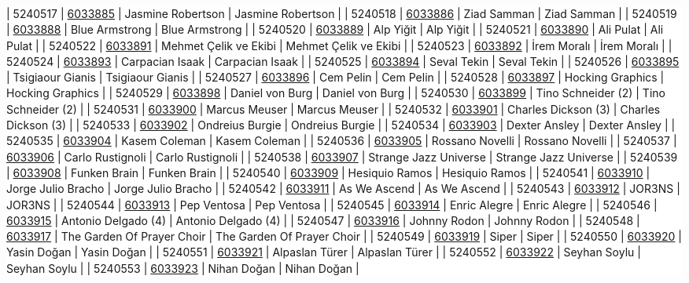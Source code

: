 | 5240517 | [6033885](https://www.discogs.com/artist/6033885) | Jasmine Robertson | Jasmine Robertson |
| 5240518 | [6033886](https://www.discogs.com/artist/6033886) | Ziad Samman | Ziad Samman |
| 5240519 | [6033888](https://www.discogs.com/artist/6033888) | Blue Armstrong | Blue Armstrong |
| 5240520 | [6033889](https://www.discogs.com/artist/6033889) | Alp Yiğit | Alp Yiğit |
| 5240521 | [6033890](https://www.discogs.com/artist/6033890) | Ali Pulat | Ali Pulat |
| 5240522 | [6033891](https://www.discogs.com/artist/6033891) | Mehmet Çelik ve Ekibi | Mehmet Çelik ve Ekibi |
| 5240523 | [6033892](https://www.discogs.com/artist/6033892) | İrem Moralı | İrem Moralı |
| 5240524 | [6033893](https://www.discogs.com/artist/6033893) | Carpacian Isaak | Carpacian Isaak |
| 5240525 | [6033894](https://www.discogs.com/artist/6033894) | Seval Tekin | Seval Tekin |
| 5240526 | [6033895](https://www.discogs.com/artist/6033895) | Tsigiaour Gianis | Tsigiaour Gianis |
| 5240527 | [6033896](https://www.discogs.com/artist/6033896) | Cem Pelin | Cem Pelin |
| 5240528 | [6033897](https://www.discogs.com/artist/6033897) | Hocking Graphics | Hocking Graphics |
| 5240529 | [6033898](https://www.discogs.com/artist/6033898) | Daniel von Burg | Daniel von Burg |
| 5240530 | [6033899](https://www.discogs.com/artist/6033899) | Tino Schneider (2) | Tino Schneider (2) |
| 5240531 | [6033900](https://www.discogs.com/artist/6033900) | Marcus Meuser | Marcus Meuser |
| 5240532 | [6033901](https://www.discogs.com/artist/6033901) | Charles Dickson (3) | Charles Dickson (3) |
| 5240533 | [6033902](https://www.discogs.com/artist/6033902) | Ondreius Burgie | Ondreius Burgie |
| 5240534 | [6033903](https://www.discogs.com/artist/6033903) | Dexter Ansley | Dexter Ansley |
| 5240535 | [6033904](https://www.discogs.com/artist/6033904) | Kasem Coleman | Kasem Coleman |
| 5240536 | [6033905](https://www.discogs.com/artist/6033905) | Rossano Novelli | Rossano Novelli |
| 5240537 | [6033906](https://www.discogs.com/artist/6033906) | Carlo Rustignoli | Carlo Rustignoli |
| 5240538 | [6033907](https://www.discogs.com/artist/6033907) | Strange Jazz Universe | Strange Jazz Universe |
| 5240539 | [6033908](https://www.discogs.com/artist/6033908) | Funken Brain | Funken Brain |
| 5240540 | [6033909](https://www.discogs.com/artist/6033909) | Hesiquio Ramos | Hesiquio Ramos |
| 5240541 | [6033910](https://www.discogs.com/artist/6033910) | Jorge Julio Bracho | Jorge Julio Bracho |
| 5240542 | [6033911](https://www.discogs.com/artist/6033911) | As We Ascend | As We Ascend |
| 5240543 | [6033912](https://www.discogs.com/artist/6033912) | JOR3NS | JOR3NS |
| 5240544 | [6033913](https://www.discogs.com/artist/6033913) | Pep Ventosa | Pep Ventosa |
| 5240545 | [6033914](https://www.discogs.com/artist/6033914) | Enric Alegre | Enric Alegre |
| 5240546 | [6033915](https://www.discogs.com/artist/6033915) | Antonio Delgado (4) | Antonio Delgado (4) |
| 5240547 | [6033916](https://www.discogs.com/artist/6033916) | Johnny Rodon | Johnny Rodon |
| 5240548 | [6033917](https://www.discogs.com/artist/6033917) | The Garden Of Prayer Choir | The Garden Of Prayer Choir |
| 5240549 | [6033919](https://www.discogs.com/artist/6033919) | Siper | Siper |
| 5240550 | [6033920](https://www.discogs.com/artist/6033920) | Yasin Doğan | Yasin Doğan |
| 5240551 | [6033921](https://www.discogs.com/artist/6033921) | Alpaslan Türer | Alpaslan Türer |
| 5240552 | [6033922](https://www.discogs.com/artist/6033922) | Seyhan Soylu | Seyhan Soylu |
| 5240553 | [6033923](https://www.discogs.com/artist/6033923) | Nihan Doğan | Nihan Doğan |